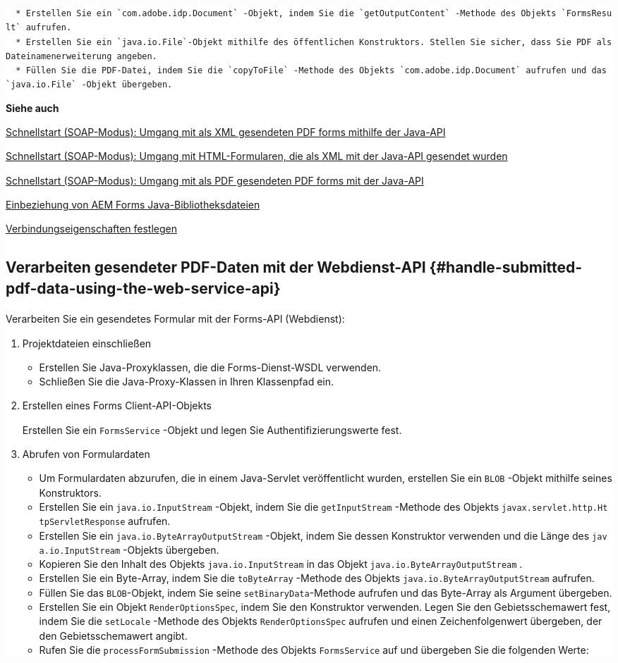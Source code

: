       * Erstellen Sie ein `com.adobe.idp.Document` -Objekt, indem Sie die `getOutputContent` -Methode des Objekts `FormsResult` aufrufen.
      * Erstellen Sie ein `java.io.File`-Objekt mithilfe des öffentlichen Konstruktors. Stellen Sie sicher, dass Sie PDF als Dateinamenerweiterung angeben.
      * Füllen Sie die PDF-Datei, indem Sie die `copyToFile` -Methode des Objekts `com.adobe.idp.Document` aufrufen und das `java.io.File` -Objekt übergeben.


**Siehe auch**

[Schnellstart (SOAP-Modus): Umgang mit als XML gesendeten PDF forms mithilfe der Java-API](/help/forms/developing/forms-service-api-quick-starts.md#quick-start-soap-mode-handling-pdf-forms-submitted-as-xml-using-the-java-api)

[Schnellstart (SOAP-Modus): Umgang mit HTML-Formularen, die als XML mit der Java-API gesendet wurden](/help/forms/developing/forms-service-api-quick-starts.md#quick-start-soap-mode-handling-html-forms-submitted-as-xml-using-the-java-api)

[Schnellstart (SOAP-Modus): Umgang mit als PDF gesendeten PDF forms mit der Java-API](/help/forms/developing/forms-service-api-quick-starts.md#quick-start-soap-mode-handling-pdf-forms-submitted-as-pdf-using-the-java-api)

[Einbeziehung von AEM Forms Java-Bibliotheksdateien](/help/forms/developing/invoking-aem-forms-using-java.md#including-aem-forms-java-library-files)

[Verbindungseigenschaften festlegen](/help/forms/developing/invoking-aem-forms-using-java.md#setting-connection-properties)

## Verarbeiten gesendeter PDF-Daten mit der Webdienst-API {#handle-submitted-pdf-data-using-the-web-service-api}

Verarbeiten Sie ein gesendetes Formular mit der Forms-API (Webdienst):

1. Projektdateien einschließen

   * Erstellen Sie Java-Proxyklassen, die die Forms-Dienst-WSDL verwenden.
   * Schließen Sie die Java-Proxy-Klassen in Ihren Klassenpfad ein.

1. Erstellen eines Forms Client-API-Objekts

   Erstellen Sie ein `FormsService` -Objekt und legen Sie Authentifizierungswerte fest.

1. Abrufen von Formulardaten

   * Um Formulardaten abzurufen, die in einem Java-Servlet veröffentlicht wurden, erstellen Sie ein `BLOB` -Objekt mithilfe seines Konstruktors.
   * Erstellen Sie ein `java.io.InputStream` -Objekt, indem Sie die `getInputStream` -Methode des Objekts `javax.servlet.http.HttpServletResponse` aufrufen.
   * Erstellen Sie ein `java.io.ByteArrayOutputStream` -Objekt, indem Sie dessen Konstruktor verwenden und die Länge des `java.io.InputStream` -Objekts übergeben.
   * Kopieren Sie den Inhalt des Objekts `java.io.InputStream` in das Objekt `java.io.ByteArrayOutputStream` .
   * Erstellen Sie ein Byte-Array, indem Sie die `toByteArray` -Methode des Objekts `java.io.ByteArrayOutputStream` aufrufen.
   * Füllen Sie das `BLOB`-Objekt, indem Sie seine `setBinaryData`-Methode aufrufen und das Byte-Array als Argument übergeben.
   * Erstellen Sie ein Objekt `RenderOptionsSpec`, indem Sie den Konstruktor verwenden. Legen Sie den Gebietsschemawert fest, indem Sie die `setLocale` -Methode des Objekts `RenderOptionsSpec` aufrufen und einen Zeichenfolgenwert übergeben, der den Gebietsschemawert angibt.
   * Rufen Sie die `processFormSubmission` -Methode des Objekts `FormsService` auf und übergeben Sie die folgenden Werte:
